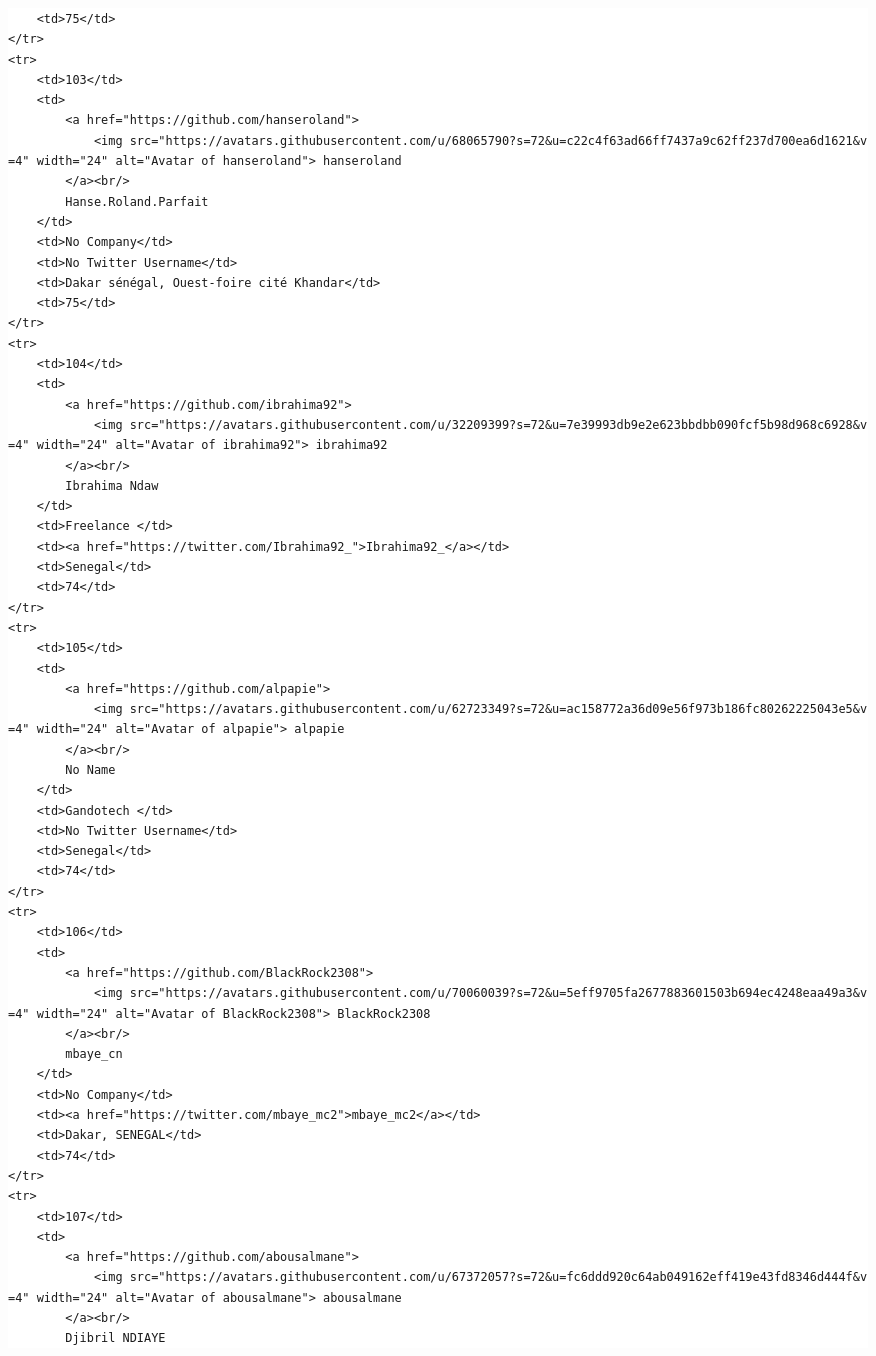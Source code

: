		<td>75</td>
	</tr>
	<tr>
		<td>103</td>
		<td>
			<a href="https://github.com/hanseroland">
				<img src="https://avatars.githubusercontent.com/u/68065790?s=72&u=c22c4f63ad66ff7437a9c62ff237d700ea6d1621&v=4" width="24" alt="Avatar of hanseroland"> hanseroland
			</a><br/>
			Hanse.Roland.Parfait
		</td>
		<td>No Company</td>
		<td>No Twitter Username</td>
		<td>Dakar sénégal, Ouest-foire cité Khandar</td>
		<td>75</td>
	</tr>
	<tr>
		<td>104</td>
		<td>
			<a href="https://github.com/ibrahima92">
				<img src="https://avatars.githubusercontent.com/u/32209399?s=72&u=7e39993db9e2e623bbdbb090fcf5b98d968c6928&v=4" width="24" alt="Avatar of ibrahima92"> ibrahima92
			</a><br/>
			Ibrahima Ndaw
		</td>
		<td>Freelance </td>
		<td><a href="https://twitter.com/Ibrahima92_">Ibrahima92_</a></td>
		<td>Senegal</td>
		<td>74</td>
	</tr>
	<tr>
		<td>105</td>
		<td>
			<a href="https://github.com/alpapie">
				<img src="https://avatars.githubusercontent.com/u/62723349?s=72&u=ac158772a36d09e56f973b186fc80262225043e5&v=4" width="24" alt="Avatar of alpapie"> alpapie
			</a><br/>
			No Name
		</td>
		<td>Gandotech </td>
		<td>No Twitter Username</td>
		<td>Senegal</td>
		<td>74</td>
	</tr>
	<tr>
		<td>106</td>
		<td>
			<a href="https://github.com/BlackRock2308">
				<img src="https://avatars.githubusercontent.com/u/70060039?s=72&u=5eff9705fa2677883601503b694ec4248eaa49a3&v=4" width="24" alt="Avatar of BlackRock2308"> BlackRock2308
			</a><br/>
			mbaye_cn
		</td>
		<td>No Company</td>
		<td><a href="https://twitter.com/mbaye_mc2">mbaye_mc2</a></td>
		<td>Dakar, SENEGAL</td>
		<td>74</td>
	</tr>
	<tr>
		<td>107</td>
		<td>
			<a href="https://github.com/abousalmane">
				<img src="https://avatars.githubusercontent.com/u/67372057?s=72&u=fc6ddd920c64ab049162eff419e43fd8346d444f&v=4" width="24" alt="Avatar of abousalmane"> abousalmane
			</a><br/>
			Djibril NDIAYE